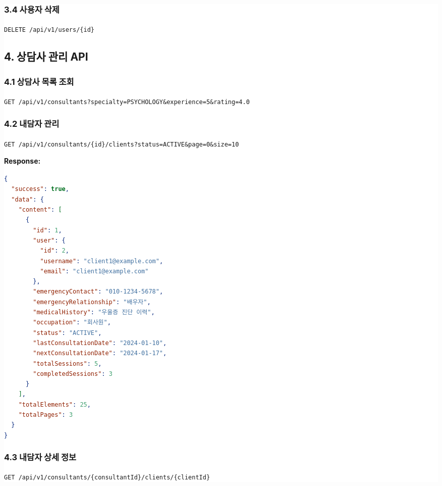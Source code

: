 ### 3.4 사용자 삭제
```
DELETE /api/v1/users/{id}
```

## 4. 상담사 관리 API

### 4.1 상담사 목록 조회
```
GET /api/v1/consultants?specialty=PSYCHOLOGY&experience=5&rating=4.0
```

### 4.2 내담자 관리
```
GET /api/v1/consultants/{id}/clients?status=ACTIVE&page=0&size=10
```

**Response:**
```json
{
  "success": true,
  "data": {
    "content": [
      {
        "id": 1,
        "user": {
          "id": 2,
          "username": "client1@example.com",
          "email": "client1@example.com"
        },
        "emergencyContact": "010-1234-5678",
        "emergencyRelationship": "배우자",
        "medicalHistory": "우울증 진단 이력",
        "occupation": "회사원",
        "status": "ACTIVE",
        "lastConsultationDate": "2024-01-10",
        "nextConsultationDate": "2024-01-17",
        "totalSessions": 5,
        "completedSessions": 3
      }
    ],
    "totalElements": 25,
    "totalPages": 3
  }
}
```

### 4.3 내담자 상세 정보
```
GET /api/v1/consultants/{consultantId}/clients/{clientId}
```
